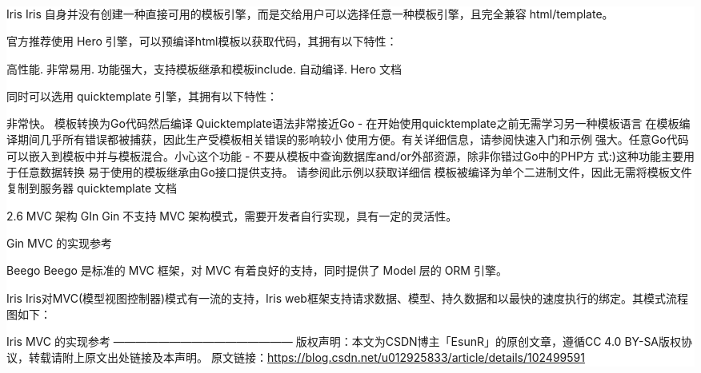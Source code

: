 Iris
Iris 自身并没有创建一种直接可用的模板引擎，而是交给用户可以选择任意一种模板引擎，且完全兼容 html/template。

官方推荐使用 Hero 引擎，可以预编译html模板以获取代码，其拥有以下特性：

高性能.
非常易用.
功能强大，支持模板继承和模板include.
自动编译.
Hero 文档

同时可以选用 quicktemplate 引擎，其拥有以下特性：

非常快。 模板转换为Go代码然后编译
Quicktemplate语法非常接近Go - 在开始使用quicktemplate之前无需学习另一种模板语言
在模板编译期间几乎所有错误都被捕获，因此生产受模板相关错误的影响较小
使用方便。有关详细信息，请参阅快速入门和示例
强大。任意Go代码可以嵌入到模板中并与模板混合。小心这个功能 - 不要从模板中查询数据库and/or外部资源，除非你错过Go中的PHP方 式:)这种功能主要用于任意数据转换
易于使用的模板继承由Go接口提供支持。 请参阅此示例以获取详细信
模板被编译为单个二进制文件，因此无需将模板文件复制到服务器
quicktemplate 文档

2.6 MVC 架构
GIn
Gin 不支持 MVC 架构模式，需要开发者自行实现，具有一定的灵活性。

Gin MVC 的实现参考

Beego
Beego 是标准的 MVC 框架，对 MVC 有着良好的支持，同时提供了 Model 层的 ORM 引擎。

Iris
Iris对MVC(模型视图控制器)模式有一流的支持，Iris web框架支持请求数据、模型、持久数据和以最快的速度执行的绑定。其模式流程图如下：



Iris MVC 的实现参考
————————————————
版权声明：本文为CSDN博主「EsunR」的原创文章，遵循CC 4.0 BY-SA版权协议，转载请附上原文出处链接及本声明。
原文链接：https://blog.csdn.net/u012925833/article/details/102499591